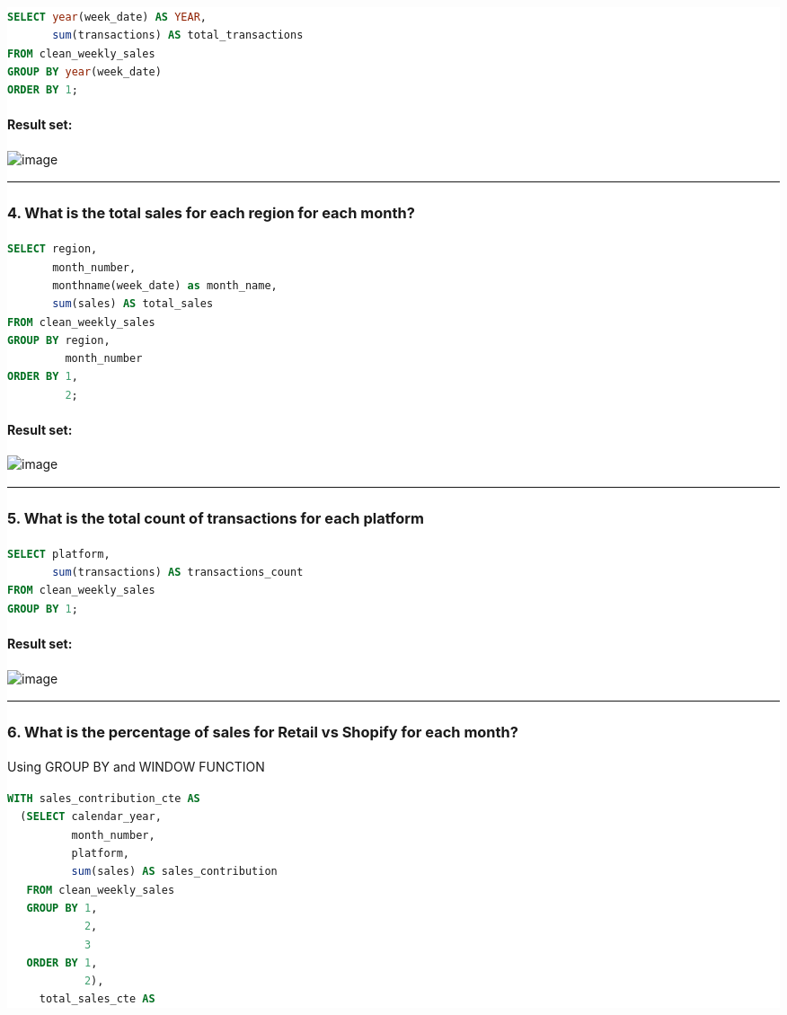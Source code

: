 ```sql
SELECT year(week_date) AS YEAR,
       sum(transactions) AS total_transactions
FROM clean_weekly_sales
GROUP BY year(week_date)
ORDER BY 1;
``` 
	
#### Result set:
![image](https://user-images.githubusercontent.com/77529445/190211018-64eff211-6485-46f1-9718-b0d71ed001b5.png)

***

###  4. What is the total sales for each region for each month?

```sql
SELECT region,
       month_number,
       monthname(week_date) as month_name,
       sum(sales) AS total_sales
FROM clean_weekly_sales
GROUP BY region,
         month_number
ORDER BY 1,
         2;
``` 
	
#### Result set:
![image](https://user-images.githubusercontent.com/77529445/190211522-6141322a-be42-4211-8fec-72ec02c9e6d7.png)

***

###  5. What is the total count of transactions for each platform 

```sql
SELECT platform,
       sum(transactions) AS transactions_count
FROM clean_weekly_sales
GROUP BY 1;
``` 
	
#### Result set:
![image](https://user-images.githubusercontent.com/77529445/190211704-dc469d8b-06e9-4a57-aaff-7c969352c2a4.png)

***

###  6. What is the percentage of sales for Retail vs Shopify for each month?

Using GROUP BY and WINDOW FUNCTION
```sql
WITH sales_contribution_cte AS
  (SELECT calendar_year,
          month_number,
          platform,
          sum(sales) AS sales_contribution
   FROM clean_weekly_sales
   GROUP BY 1,
            2,
            3
   ORDER BY 1,
            2),
     total_sales_cte AS
```